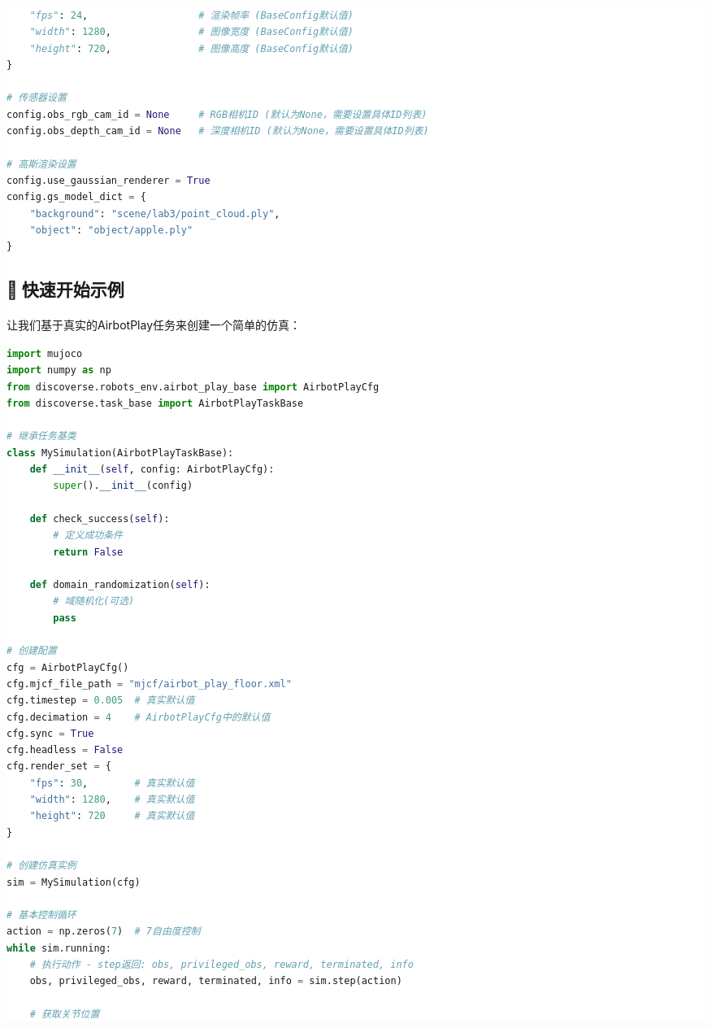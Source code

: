 ```python
    "fps": 24,                   # 渲染帧率 (BaseConfig默认值)
    "width": 1280,               # 图像宽度 (BaseConfig默认值)
    "height": 720,               # 图像高度 (BaseConfig默认值)
}

# 传感器设置
config.obs_rgb_cam_id = None     # RGB相机ID (默认为None，需要设置具体ID列表)
config.obs_depth_cam_id = None   # 深度相机ID (默认为None，需要设置具体ID列表)

# 高斯渲染设置
config.use_gaussian_renderer = True
config.gs_model_dict = {
    "background": "scene/lab3/point_cloud.ply",
    "object": "object/apple.ply"
}
```

## 🚀 快速开始示例

让我们基于真实的AirbotPlay任务来创建一个简单的仿真：

```python
import mujoco
import numpy as np
from discoverse.robots_env.airbot_play_base import AirbotPlayCfg
from discoverse.task_base import AirbotPlayTaskBase

# 继承任务基类
class MySimulation(AirbotPlayTaskBase):
    def __init__(self, config: AirbotPlayCfg):
        super().__init__(config)
    
    def check_success(self):
        # 定义成功条件
        return False
    
    def domain_randomization(self):
        # 域随机化(可选)
        pass

# 创建配置
cfg = AirbotPlayCfg()
cfg.mjcf_file_path = "mjcf/airbot_play_floor.xml"
cfg.timestep = 0.005  # 真实默认值
cfg.decimation = 4    # AirbotPlayCfg中的默认值
cfg.sync = True
cfg.headless = False
cfg.render_set = {
    "fps": 30,        # 真实默认值
    "width": 1280,    # 真实默认值  
    "height": 720     # 真实默认值
}

# 创建仿真实例
sim = MySimulation(cfg)

# 基本控制循环
action = np.zeros(7)  # 7自由度控制
while sim.running:
    # 执行动作 - step返回: obs, privileged_obs, reward, terminated, info
    obs, privileged_obs, reward, terminated, info = sim.step(action)
    
    # 获取关节位置
```